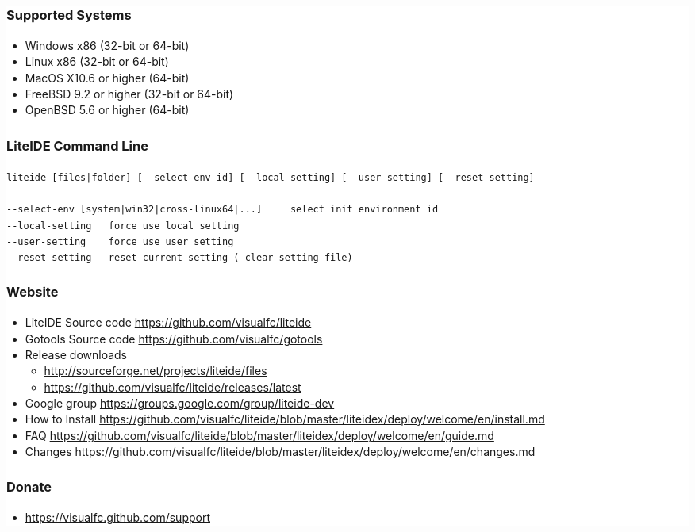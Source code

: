 

### Supported Systems
* Windows x86 (32-bit or 64-bit)
* Linux x86 (32-bit or 64-bit)
* MacOS X10.6 or higher (64-bit)
* FreeBSD 9.2 or higher (32-bit or 64-bit)
* OpenBSD 5.6 or higher (64-bit)

### LiteIDE Command Line
	liteide [files|folder] [--select-env id] [--local-setting] [--user-setting] [--reset-setting]
	 
	--select-env [system|win32|cross-linux64|...]     select init environment id
	--local-setting   force use local setting
	--user-setting    force use user setting
	--reset-setting   reset current setting ( clear setting file)

### Website
* LiteIDE Source code
<https://github.com/visualfc/liteide>
* Gotools Source code
<https://github.com/visualfc/gotools>
* Release downloads
	* <http://sourceforge.net/projects/liteide/files>
	* <https://github.com/visualfc/liteide/releases/latest>
* Google group
<https://groups.google.com/group/liteide-dev>
* How to Install
<https://github.com/visualfc/liteide/blob/master/liteidex/deploy/welcome/en/install.md>
* FAQ
<https://github.com/visualfc/liteide/blob/master/liteidex/deploy/welcome/en/guide.md>
* Changes
<https://github.com/visualfc/liteide/blob/master/liteidex/deploy/welcome/en/changes.md>

### Donate
* <https://visualfc.github.com/support>
